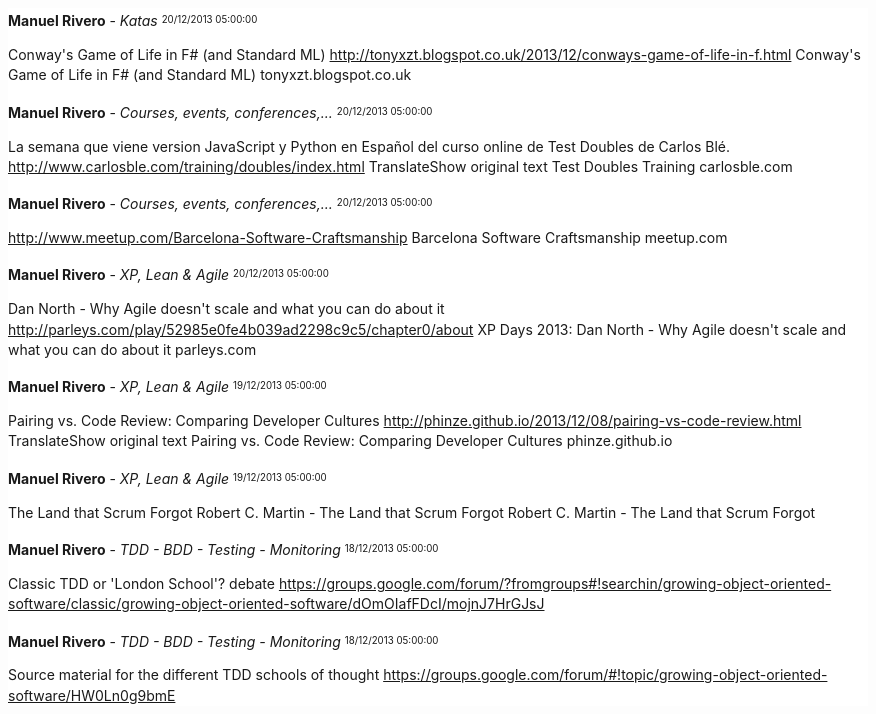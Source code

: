 <strong>Manuel Rivero</strong> - <em>Katas</em> <sup><sub>20/12/2013 05:00:00</sub></sup>

Conway's Game of Life in F# (and Standard ML) <a target="_blank" href="http://tonyxzt.blogspot.co.uk/2013/12/conways-game-of-life-in-f.html">http://tonyxzt.blogspot.co.uk/2013/12/conways-game-of-life-in-f.html</a> Conway's Game of Life in F# (and Standard ML) tonyxzt.blogspot.co.uk


<strong>Manuel Rivero</strong> - <em>Courses, events, conferences,...</em> <sup><sub>20/12/2013 05:00:00</sub></sup>

La semana que viene version JavaScript y Python en Español del curso online de Test Doubles de Carlos Blé. <a target="_blank" href="http://www.carlosble.com/training/doubles/index.html">http://www.carlosble.com/training/doubles/index.html</a> TranslateShow original text Test Doubles Training carlosble.com


<strong>Manuel Rivero</strong> - <em>Courses, events, conferences,...</em> <sup><sub>20/12/2013 05:00:00</sub></sup>

<a target="_blank" href="http://www.meetup.com/Barcelona-Software-Craftsmanship">http://www.meetup.com/Barcelona-Software-Craftsmanship</a> Barcelona Software Craftsmanship meetup.com


<strong>Manuel Rivero</strong> - <em>XP, Lean & Agile</em> <sup><sub>20/12/2013 05:00:00</sub></sup>

Dan North - Why Agile doesn't scale and what you can do about it <a target="_blank" href="http://parleys.com/play/52985e0fe4b039ad2298c9c5/chapter0/about">http://parleys.com/play/52985e0fe4b039ad2298c9c5/chapter0/about</a> XP Days 2013: Dan North - Why Agile doesn't scale and what you can do about it parleys.com


<strong>Manuel Rivero</strong> - <em>XP, Lean & Agile</em> <sup><sub>19/12/2013 05:00:00</sub></sup>

Pairing vs. Code Review: Comparing Developer Cultures <a target="_blank" href="http://phinze.github.io/2013/12/08/pairing-vs-code-review.html">http://phinze.github.io/2013/12/08/pairing-vs-code-review.html</a> TranslateShow original text Pairing vs. Code Review: Comparing Developer Cultures phinze.github.io


<strong>Manuel Rivero</strong> - <em>XP, Lean & Agile</em> <sup><sub>19/12/2013 05:00:00</sub></sup>

The Land that Scrum Forgot Robert C. Martin - The Land that Scrum Forgot Robert C. Martin - The Land that Scrum Forgot


<strong>Manuel Rivero</strong> - <em>TDD - BDD - Testing - Monitoring</em> <sup><sub>18/12/2013 05:00:00</sub></sup>

Classic TDD or 'London School'? debate <a target="_blank" href="https://groups.google.com/forum/?fromgroups#!searchin/growing-object-oriented-software/classic/growing-object-oriented-software/dOmOIafFDcI/mojnJ7HrGJsJ">https://groups.google.com/forum/?fromgroups#!searchin/growing-object-oriented-software/classic/growing-object-oriented-software/dOmOIafFDcI/mojnJ7HrGJsJ</a>


<strong>Manuel Rivero</strong> - <em>TDD - BDD - Testing - Monitoring</em> <sup><sub>18/12/2013 05:00:00</sub></sup>

Source material for the different TDD schools of thought <a target="_blank" href="https://groups.google.com/forum/#!topic/growing-object-oriented-software/HW0Ln0g9bmE">https://groups.google.com/forum/#!topic/growing-object-oriented-software/HW0Ln0g9bmE</a>
